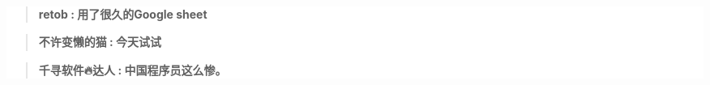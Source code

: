 <blockquote >
<span> <strong>retob : 用了很久的Google sheet </strong></span>
</blockquote>

<blockquote >
<span> <strong>不许变懒的猫 : 今天试试 </strong></span>
</blockquote>

<blockquote >
<span> <strong>千寻软件🔥达人 : 中国程序员这么惨。 </strong></span>
</blockquote>

</div>
</div>